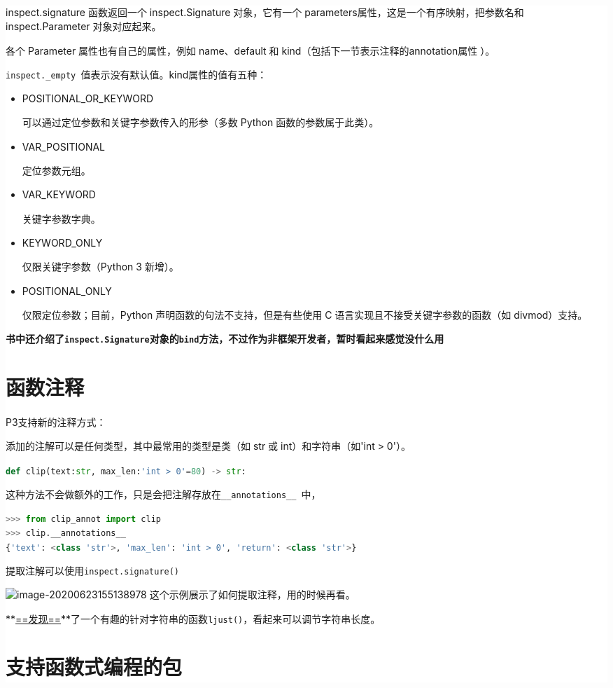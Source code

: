 inspect.signature 函数返回一个 inspect.Signature 对象，它有一个 parameters属性，这是一个有序映射，把参数名和 inspect.Parameter 对象对应起来。

各个 Parameter 属性也有自己的属性，例如 name、default 和 kind（包括下一节表示注释的annotation属性 ）。

`inspect._empty `值表示没有默认值。kind属性的值有五种：

- POSITIONAL_OR_KEYWORD

  可以通过定位参数和关键字参数传入的形参（多数 Python 函数的参数属于此类）。

- VAR_POSITIONAL

  定位参数元组。

- VAR_KEYWORD

  关键字参数字典。

- KEYWORD_ONLY

  仅限关键字参数（Python 3 新增）。

- POSITIONAL_ONLY

  仅限定位参数；目前，Python 声明函数的句法不支持，但是有些使用 C 语言实现且不接受关键字参数的函数（如 divmod）支持。

**书中还介绍了`inspect.Signature`对象的`bind`方法，不过作为非框架开发者，暂时看起来感觉没什么用**


# 函数注释

P3支持新的注释方式：

添加的注解可以是任何类型，其中最常用的类型是类（如 str 或 int）和字符串（如'int > 0'）。

```python
def clip(text:str, max_len:'int > 0'=80) -> str:
```

这种方法不会做额外的工作，只是会把注解存放在`__annotations__ `中，

```python
>>> from clip_annot import clip
>>> clip.__annotations__
{'text': <class 'str'>, 'max_len': 'int > 0', 'return': <class 'str'>}
```



提取注解可以使用`inspect.signature()`

![image-20200623155138978](E:%5CMDNotes%5CFLUENT%20PYTHON%5CCH5.assets%5Cimage-20200623155138978.png) 
这个示例展示了如何提取注释，用的时候再看。



**<u>==发现==</u>**了一个有趣的针对字符串的函数`ljust()`，看起来可以调节字符串长度。

# 支持函数式编程的包
